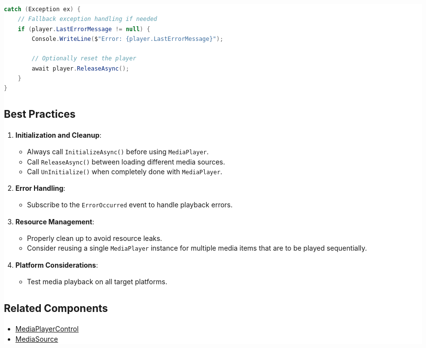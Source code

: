 ```csharp
catch (Exception ex) {
    // Fallback exception handling if needed
    if (player.LastErrorMessage != null) {
        Console.WriteLine($"Error: {player.LastErrorMessage}");
        
        // Optionally reset the player
        await player.ReleaseAsync();
    }
}
```

## Best Practices

1. **Initialization and Cleanup**:
    - Always call `InitializeAsync()` before using `MediaPlayer`.
    - Call `ReleaseAsync()` between loading different media sources.
    - Call `UnInitialize()` when completely done with `MediaPlayer`.

2. **Error Handling**:
    - Subscribe to the `ErrorOccurred` event to handle playback errors.

3. **Resource Management**:
    - Properly clean up to avoid resource leaks.
    - Consider reusing a single `MediaPlayer` instance for multiple media items that are to be played sequentially.

4. **Platform Considerations**:
    - Test media playback on all target platforms.

## Related Components

- [MediaPlayerControl](mediaplayercontrol.md)
- [MediaSource](mediasource.md)

